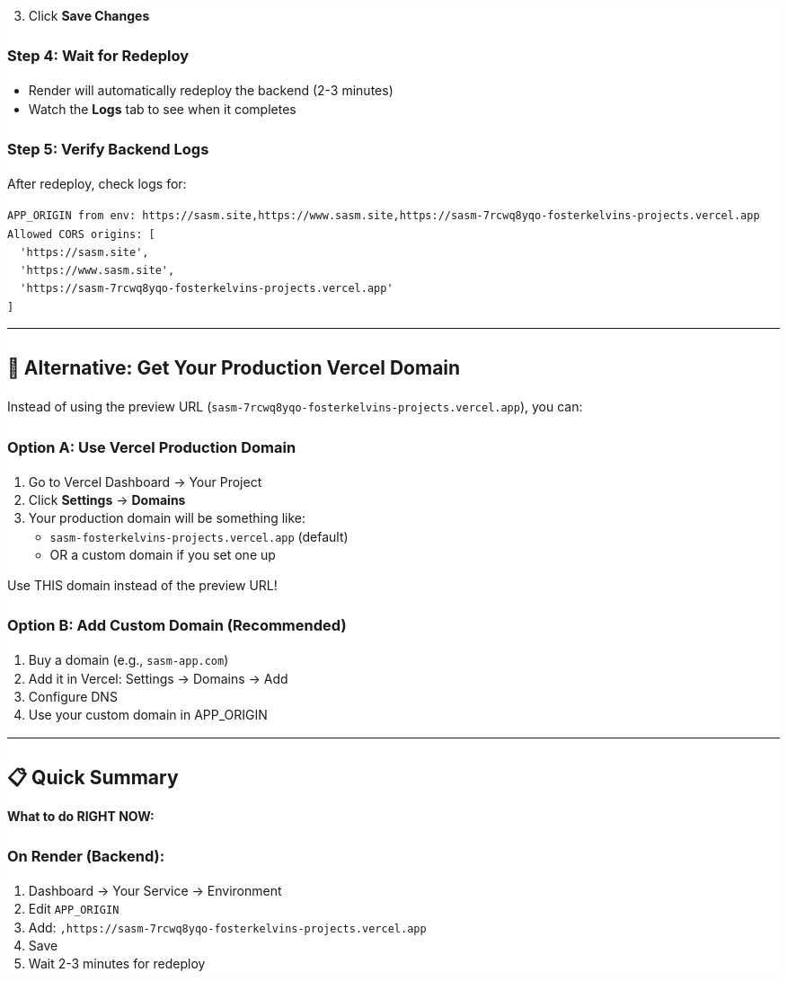 3. Click **Save Changes**

### Step 4: Wait for Redeploy

- Render will automatically redeploy the backend (2-3 minutes)
- Watch the **Logs** tab to see when it completes

### Step 5: Verify Backend Logs

After redeploy, check logs for:

```
APP_ORIGIN from env: https://sasm.site,https://www.sasm.site,https://sasm-7rcwq8yqo-fosterkelvins-projects.vercel.app
Allowed CORS origins: [
  'https://sasm.site',
  'https://www.sasm.site',
  'https://sasm-7rcwq8yqo-fosterkelvins-projects.vercel.app'
]
```

---

## 🔄 Alternative: Get Your Production Vercel Domain

Instead of using the preview URL (`sasm-7rcwq8yqo-fosterkelvins-projects.vercel.app`), you can:

### Option A: Use Vercel Production Domain

1. Go to Vercel Dashboard → Your Project
2. Click **Settings** → **Domains**
3. Your production domain will be something like:
   - `sasm-fosterkelvins-projects.vercel.app` (default)
   - OR a custom domain if you set one up

Use THIS domain instead of the preview URL!

### Option B: Add Custom Domain (Recommended)

1. Buy a domain (e.g., `sasm-app.com`)
2. Add it in Vercel: Settings → Domains → Add
3. Configure DNS
4. Use your custom domain in APP_ORIGIN

---

## 📋 Quick Summary

**What to do RIGHT NOW:**

### On Render (Backend):

1. Dashboard → Your Service → Environment
2. Edit `APP_ORIGIN`
3. Add: `,https://sasm-7rcwq8yqo-fosterkelvins-projects.vercel.app`
4. Save
5. Wait 2-3 minutes for redeploy
